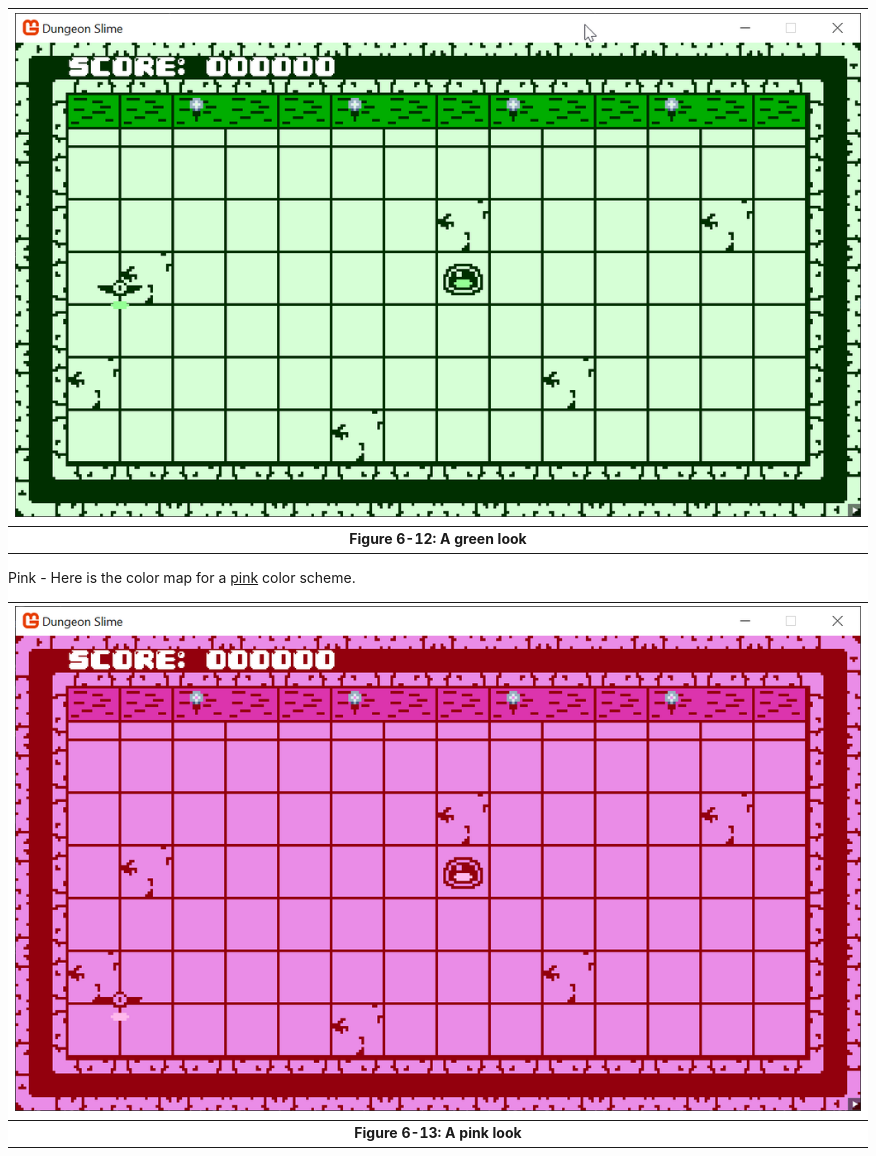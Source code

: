 | ![Figure 6-12: A green look](./images/example-green.png) |
| :------------------------------------------------------: |
|              **Figure 6-12: A green look**               |

Pink - Here is the color map for a [pink](./images/color-map-pink.png) color scheme.

| ![Figure 6-13: A pink look](./images/example-pink.png) |
| :----------------------------------------------------: |
|              **Figure 6-13: A pink look**              |

